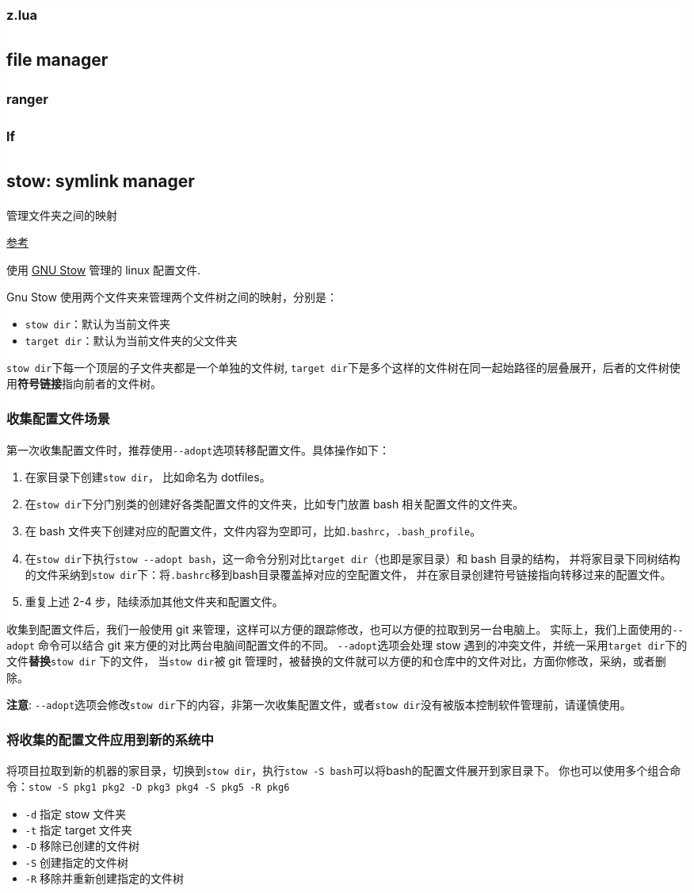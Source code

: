 ### z.lua

## file manager

### ranger

### lf

## stow: symlink manager

管理文件夹之间的映射

[参考](https://github.com/chaneyzorn/dotfiles)

使用 [GNU Stow](https://www.gnu.org/software/stow/) 管理的 linux 配置文件.

Gnu Stow 使用两个文件夹来管理两个文件树之间的映射，分别是：

- `stow dir`：默认为当前文件夹
- `target dir`：默认为当前文件夹的父文件夹

`stow dir`下每一个顶层的子文件夹都是一个单独的文件树,
`target dir`下是多个这样的文件树在同一起始路径的层叠展开，后者的文件树使用**符号链接**指向前者的文件树。

### 收集配置文件场景

第一次收集配置文件时，推荐使用`--adopt`选项转移配置文件。具体操作如下：

1. 在家目录下创建`stow dir`， 比如命名为 dotfiles。

2. 在`stow dir`下分门别类的创建好各类配置文件的文件夹，比如专门放置 bash 相关配置文件的文件夹。

3. 在 bash 文件夹下创建对应的配置文件，文件内容为空即可，比如`.bashrc`，`.bash_profile`。

4. 在`stow dir`下执行`stow --adopt bash`，这一命令分别对比`target dir`（也即是家目录）和 bash 目录的结构，
   并将家目录下同树结构的文件采纳到`stow dir`下：将`.bashrc`移到bash目录覆盖掉对应的空配置文件，
   并在家目录创建符号链接指向转移过来的配置文件。

5. 重复上述 2-4 步，陆续添加其他文件夹和配置文件。

收集到配置文件后，我们一般使用 git 来管理，这样可以方便的跟踪修改，也可以方便的拉取到另一台电脑上。
实际上，我们上面使用的`--adopt` 命令可以结合 git 来方便的对比两台电脑间配置文件的不同。
`--adopt`选项会处理 stow 遇到的冲突文件，并统一采用`target dir`下的文件**替换**`stow dir` 下的文件，
当`stow dir`被 git 管理时，被替换的文件就可以方便的和仓库中的文件对比，方面你修改，采纳，或者删除。

**注意**: `--adopt`选项会修改`stow dir`下的内容，非第一次收集配置文件，或者`stow dir`没有被版本控制软件管理前，请谨慎使用。

### 将收集的配置文件应用到新的系统中

将项目拉取到新的机器的家目录，切换到`stow dir`，执行`stow -S bash`可以将bash的配置文件展开到家目录下。
你也可以使用多个组合命令：`stow -S pkg1 pkg2 -D pkg3 pkg4 -S pkg5 -R pkg6`

- `-d` 指定 stow 文件夹
- `-t` 指定 target 文件夹
- `-D` 移除已创建的文件树
- `-S` 创建指定的文件树
- `-R` 移除并重新创建指定的文件树
